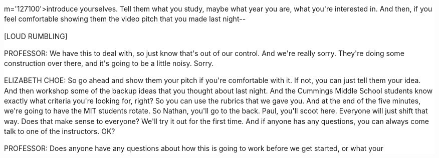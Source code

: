   m='127100'>introduce</span> <span m='127610'>yourselves.</span> <span
  m='129009'>Tell</span> <span m='129320'>them what you</span> <span
  m='129550'>study,</span> <span m='130390'>maybe</span> <span m='130810'>what
  year you are,</span> <span m='131230'>what you're</span> <span
  m='131460'>interested</span> <span m='131880'>in.</span> <span
  m='133150'>And</span> <span m='133340'>then,</span> <span m='133600'>if
  you</span> <span m='133980'>feel</span> <span m='134290'>comfortable</span>
  <span m='134781'>showing</span> <span m='135272'>them</span> <span
  m='135763'>the</span> <span m='136254'>video pitch</span> <span
  m='136745'>that</span> <span m='137236'>you made</span> <span m='137727'>last
  night--</span> </p><p><span m='138218'>[LOUD RUMBLING]</span> </p><p><span
  m='138709'>PROFESSOR: We have</span> <span m='139200'>this to deal
  with,</span> <span m='139691'>so just</span> <span m='140182'>know
  that's</span> <span m='140673'>out of</span> <span m='141164'>our
  control.</span> <span m='141655'>And</span> <span m='142146'>we're
  really</span> <span m='142637'>sorry.</span> <span m='144110'>They're</span>
  <span m='144601'>doing</span> <span m='145092'>some construction over
  there,</span> <span m='145583'>and it's going to</span> <span m='146074'>be a
  little</span> <span m='146565'>noisy.</span> <span m='147056'>Sorry.</span>
  </p><p><span m='148860'>ELIZABETH CHOE: So</span> <span m='149320'>go
  ahead</span> <span m='149780'>and show them</span> <span m='150240'>your
  pitch</span> <span m='150700'>if you're comfortable with it.</span> <span
  m='151025'>If not,</span> <span m='151870'>you can just</span> <span
  m='152190'>tell</span> <span m='152420'>them</span> <span
  m='152550'>your</span> <span m='152710'>idea.</span> <span
  m='153450'>And</span> <span m='153610'>then</span> <span
  m='153760'>workshop</span> <span m='154250'>some</span> <span
  m='154400'>of</span> <span m='154520'>the</span> <span
  m='154600'>backup</span> <span m='155020'>ideas</span> <span
  m='155410'>that</span> <span m='155817'>you</span> <span m='156224'>thought
  about</span> <span m='156631'>last night.</span> <span m='157880'>And
  the</span> <span m='158290'>Cummings</span> <span m='158610'>Middle
  School</span> <span m='159090'>students</span> <span m='159570'>know</span>
  <span m='159830'>exactly</span> <span m='160380'>what</span> <span
  m='160570'>criteria</span> <span m='161210'>you're</span> <span
  m='161505'>looking for,</span> <span m='161800'>right?</span> <span
  m='162110'>So you can</span> <span m='162410'>use the</span> <span
  m='162710'>rubrics</span> <span m='163210'>that</span> <span
  m='163870'>we</span> <span m='164350'>gave you.</span> <span
  m='165300'>And</span> <span m='165710'>at the end of</span> <span
  m='165990'>the five</span> <span m='166470'>minutes,</span> <span
  m='166950'>we're</span> <span m='167410'>going</span> <span
  m='167510'>to</span> <span m='167550'>have</span> <span m='167850'>the</span>
  <span m='167940'>MIT</span> <span m='168050'>students</span> <span
  m='168980'>rotate.</span> <span m='169650'>So</span> <span
  m='170970'>Nathan,</span> <span m='171230'>you'll</span> <span m='171590'>go
  to</span> <span m='172030'>the back.</span> <span m='173470'>Paul,
  you'll</span> <span m='173910'>scoot here.</span> <span m='174990'>Everyone
  will just shift</span> <span m='175300'>that</span> <span
  m='175520'>way.</span> <span m='175820'>Does</span> <span
  m='176250'>that</span> <span m='176610'>make sense to everyone?</span> <span
  m='177110'>We'll try it out</span> <span m='177455'>for</span> <span
  m='177800'>the</span> <span m='178292'>first</span> <span
  m='178784'>time.</span> <span m='180260'>And</span> <span m='180752'>if anyone
  has any questions,</span> <span m='181244'>you</span> <span m='181736'>can
  always</span> <span m='182228'>come talk to</span> <span m='182720'>one of the
  instructors.</span> <span m='183212'>OK?</span> </p><p><span
  m='184920'>PROFESSOR: Does</span> <span m='185080'>anyone</span> <span
  m='185472'>have</span> <span m='185864'>any questions</span> <span
  m='186256'>about how</span> <span m='186650'>this is going to</span> <span
  m='187020'>work</span> <span m='187390'>before</span> <span
  m='187730'>we</span> <span m='187870'>get</span> <span
  m='188160'>started,</span> <span m='189550'>or</span> <span
  m='189640'>what</span> <span m='189810'>your</span> <span